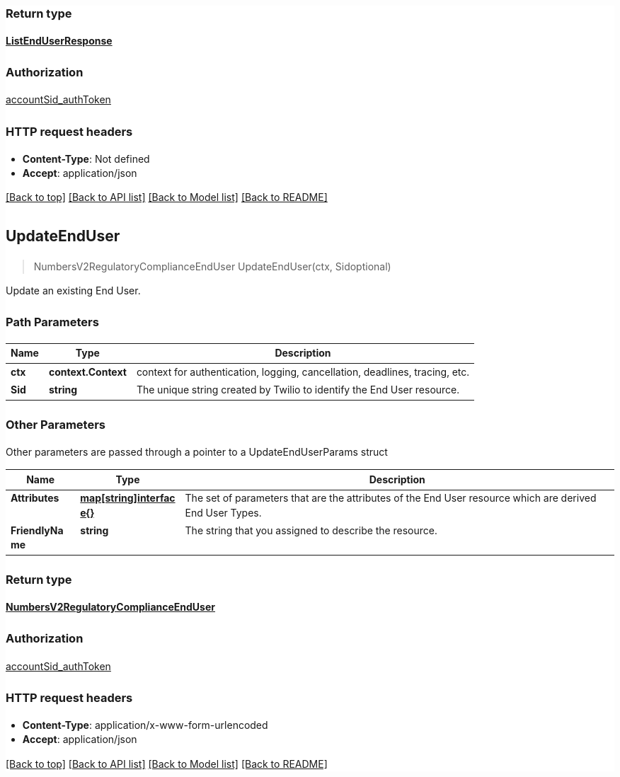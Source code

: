### Return type

[**ListEndUserResponse**](ListEndUserResponse.md)

### Authorization

[accountSid_authToken](../README.md#accountSid_authToken)

### HTTP request headers

- **Content-Type**: Not defined
- **Accept**: application/json

[[Back to top]](#) [[Back to API list]](../README.md#documentation-for-api-endpoints)
[[Back to Model list]](../README.md#documentation-for-models)
[[Back to README]](../README.md)


## UpdateEndUser

> NumbersV2RegulatoryComplianceEndUser UpdateEndUser(ctx, Sidoptional)



Update an existing End User.

### Path Parameters


Name | Type | Description
------------- | ------------- | -------------
**ctx** | **context.Context** | context for authentication, logging, cancellation, deadlines, tracing, etc.
**Sid** | **string** | The unique string created by Twilio to identify the End User resource.

### Other Parameters

Other parameters are passed through a pointer to a UpdateEndUserParams struct


Name | Type | Description
------------- | ------------- | -------------
**Attributes** | [**map[string]interface{}**](map[string]interface{}.md) | The set of parameters that are the attributes of the End User resource which are derived End User Types.
**FriendlyName** | **string** | The string that you assigned to describe the resource.

### Return type

[**NumbersV2RegulatoryComplianceEndUser**](NumbersV2RegulatoryComplianceEndUser.md)

### Authorization

[accountSid_authToken](../README.md#accountSid_authToken)

### HTTP request headers

- **Content-Type**: application/x-www-form-urlencoded
- **Accept**: application/json

[[Back to top]](#) [[Back to API list]](../README.md#documentation-for-api-endpoints)
[[Back to Model list]](../README.md#documentation-for-models)
[[Back to README]](../README.md)

